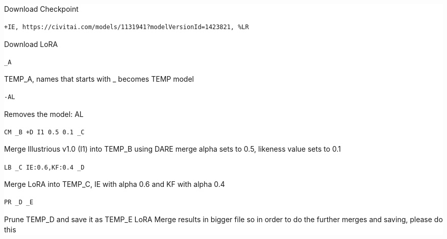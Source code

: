 Download Checkpoint

```markdown
+IE, https://civitai.com/models/1131941?modelVersionId=1423821, %LR
```

Download LoRA

```markdown
_A
```

TEMP_A, names that starts with _ becomes TEMP model

```markdown
-AL
```

Removes the model: AL

```markdown
CM _B +D I1 0.5 0.1 _C
```

Merge Illustrious v1.0 (I1) into TEMP_B using DARE merge
alpha sets to 0.5, likeness value sets to 0.1

```markdown
LB _C IE:0.6,KF:0.4 _D
```

Merge LoRA into TEMP_C, IE with alpha 0.6 and KF with alpha 0.4

```markdown
PR _D _E
```

Prune TEMP_D and save it as TEMP_E
LoRA Merge results in bigger file so in order to do the further merges and saving, please do this
